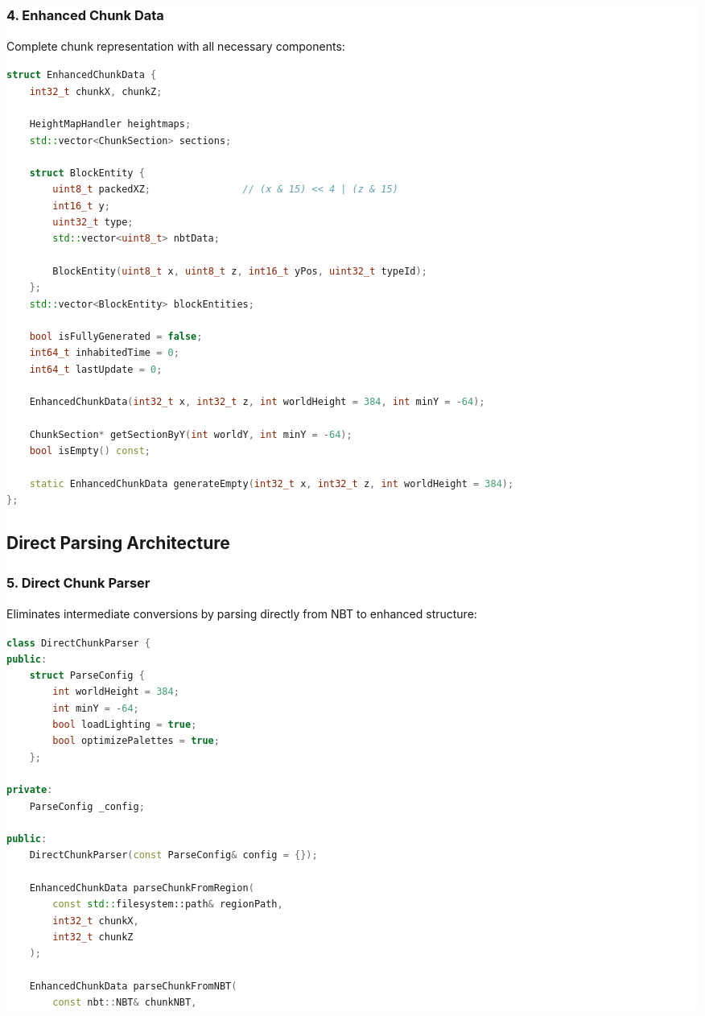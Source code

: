 ### 4. Enhanced Chunk Data

Complete chunk representation with all necessary components:

```cpp
struct EnhancedChunkData {
    int32_t chunkX, chunkZ;
    
    HeightMapHandler heightmaps;
    std::vector<ChunkSection> sections;
    
    struct BlockEntity {
        uint8_t packedXZ;                // (x & 15) << 4 | (z & 15)
        int16_t y;
        uint32_t type;
        std::vector<uint8_t> nbtData;
        
        BlockEntity(uint8_t x, uint8_t z, int16_t yPos, uint32_t typeId);
    };
    std::vector<BlockEntity> blockEntities;
    
    bool isFullyGenerated = false;
    int64_t inhabitedTime = 0;
    int64_t lastUpdate = 0;

    EnhancedChunkData(int32_t x, int32_t z, int worldHeight = 384, int minY = -64);
    
    ChunkSection* getSectionByY(int worldY, int minY = -64);
    bool isEmpty() const;
    
    static EnhancedChunkData generateEmpty(int32_t x, int32_t z, int worldHeight = 384);
};
```

## Direct Parsing Architecture

### 5. Direct Chunk Parser

Eliminates intermediate conversions by parsing directly from NBT to enhanced structure:

```cpp
class DirectChunkParser {
public:
    struct ParseConfig {
        int worldHeight = 384;
        int minY = -64;
        bool loadLighting = true;
        bool optimizePalettes = true;
    };

private:
    ParseConfig _config;

public:
    DirectChunkParser(const ParseConfig& config = {});
    
    EnhancedChunkData parseChunkFromRegion(
        const std::filesystem::path& regionPath, 
        int32_t chunkX, 
        int32_t chunkZ
    );
    
    EnhancedChunkData parseChunkFromNBT(
        const nbt::NBT& chunkNBT,
```